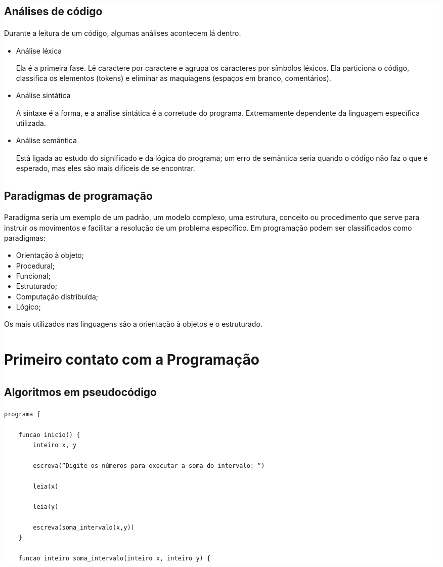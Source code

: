 ## Análises de código

Durante a leitura de um código, algumas análises acontecem lá dentro.

- Análise léxica
    
    Ela é a primeira fase. Lê caractere por caractere e agrupa os caracteres por símbolos léxicos. Ela particiona o código, classifica os elementos (tokens) e eliminar as maquiagens (espaços em branco, comentários).
    
- Análise sintática
    
    A sintaxe é a forma, e a análise sintática é a corretude do programa. Extremamente dependente da linguagem específica utilizada.
    
- Análise semântica
    
    Está ligada ao estudo do significado e da lógica do programa; um erro de semântica seria quando o código não faz o que é esperado, mas eles são mais dificeis de se encontrar.
    

## Paradigmas de programação

Paradigma seria um exemplo de um padrão, um modelo complexo, uma estrutura, conceito ou procedimento que serve para instruir os movimentos e facilitar a resolução de um problema específico. Em programação podem ser classificados como paradigmas:

- Orientação à objeto;
- Procedural;
- Funcional;
- Estruturado;
- Computação distribuída;
- Lógico;

Os mais utilizados nas linguagens são a orientação à objetos e o estruturado.

# Primeiro contato com a Programação

## Algoritmos em pseudocódigo

    programa {

        funcao inicio() {
            inteiro x, y
    
            escreva(”Digite os números para executar a soma do intervalo: “)

            leia(x)

            leia(y)

            escreva(soma_intervalo(x,y))
        }

        funcao inteiro soma_intervalo(inteiro x, inteiro y) {
